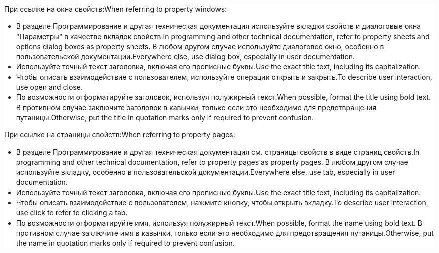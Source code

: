 <span data-ttu-id="93587-442">При ссылке на окна свойств:</span><span class="sxs-lookup"><span data-stu-id="93587-442">When referring to property windows:</span></span>

-   <span data-ttu-id="93587-443">В разделе Программирование и другая техническая документация используйте вкладки свойств и диалоговые окна "Параметры" в качестве вкладок свойств.</span><span class="sxs-lookup"><span data-stu-id="93587-443">In programming and other technical documentation, refer to property sheets and options dialog boxes as property sheets.</span></span> <span data-ttu-id="93587-444">В любом другом случае используйте диалоговое окно, особенно в пользовательской документации.</span><span class="sxs-lookup"><span data-stu-id="93587-444">Everywhere else, use dialog box, especially in user documentation.</span></span>
-   <span data-ttu-id="93587-445">Используйте точный текст заголовка, включая его прописные буквы.</span><span class="sxs-lookup"><span data-stu-id="93587-445">Use the exact title text, including its capitalization.</span></span>
-   <span data-ttu-id="93587-446">Чтобы описать взаимодействие с пользователем, используйте операции открыть и закрыть.</span><span class="sxs-lookup"><span data-stu-id="93587-446">To describe user interaction, use open and close.</span></span>
-   <span data-ttu-id="93587-447">По возможности отформатируйте заголовок, используя полужирный текст.</span><span class="sxs-lookup"><span data-stu-id="93587-447">When possible, format the title using bold text.</span></span> <span data-ttu-id="93587-448">В противном случае заключите заголовок в кавычки, только если это необходимо для предотвращения путаницы.</span><span class="sxs-lookup"><span data-stu-id="93587-448">Otherwise, put the title in quotation marks only if required to prevent confusion.</span></span>

<span data-ttu-id="93587-449">При ссылке на страницы свойств:</span><span class="sxs-lookup"><span data-stu-id="93587-449">When referring to property pages:</span></span>

-   <span data-ttu-id="93587-450">В разделе Программирование и другая техническая документация см. страницы свойств в виде страниц свойств.</span><span class="sxs-lookup"><span data-stu-id="93587-450">In programming and other technical documentation, refer to property pages as property pages.</span></span> <span data-ttu-id="93587-451">В любом другом случае используйте вкладку, особенно в пользовательской документации.</span><span class="sxs-lookup"><span data-stu-id="93587-451">Everywhere else, use tab, especially in user documentation.</span></span>
-   <span data-ttu-id="93587-452">Используйте точный текст заголовка, включая его прописные буквы.</span><span class="sxs-lookup"><span data-stu-id="93587-452">Use the exact title text, including its capitalization.</span></span>
-   <span data-ttu-id="93587-453">Чтобы описать взаимодействие с пользователем, нажмите кнопку, чтобы открыть вкладку.</span><span class="sxs-lookup"><span data-stu-id="93587-453">To describe user interaction, use click to refer to clicking a tab.</span></span>
-   <span data-ttu-id="93587-454">По возможности отформатируйте имя, используя полужирный текст.</span><span class="sxs-lookup"><span data-stu-id="93587-454">When possible, format the name using bold text.</span></span> <span data-ttu-id="93587-455">В противном случае заключите имя в кавычки, только если это необходимо для предотвращения путаницы.</span><span class="sxs-lookup"><span data-stu-id="93587-455">Otherwise, put the name in quotation marks only if required to prevent confusion.</span></span>

 

 